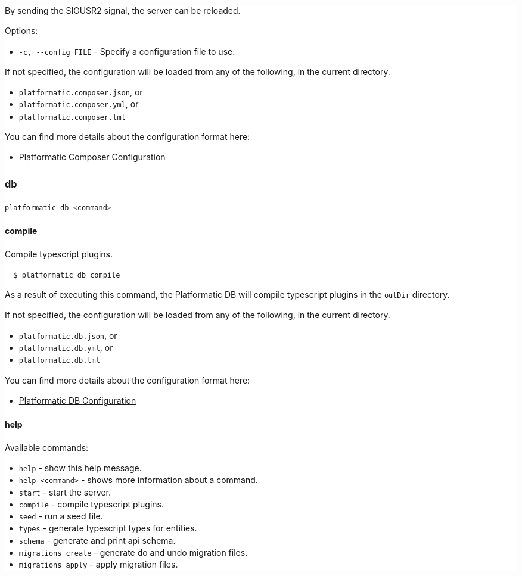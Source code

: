 By sending the SIGUSR2 signal, the server can be reloaded.

Options:

* `-c, --config FILE` - Specify a configuration file to use.

If not specified, the configuration will be loaded from any of the following, in the current directory.

* `platformatic.composer.json`, or
* `platformatic.composer.yml`, or 
* `platformatic.composer.tml`

You can find more details about the configuration format here:
* [Platformatic Composer Configuration](https://docs.platformatic.dev/docs/reference/composer/configuration)


### db

```bash
platformatic db <command>
```


#### compile

Compile typescript plugins.

``` bash
  $ platformatic db compile
```

As a result of executing this command, the Platformatic DB will compile typescript
plugins in the `outDir` directory. 

If not specified, the configuration will be loaded from any of the following, in the current directory.

* `platformatic.db.json`, or
* `platformatic.db.yml`, or 
* `platformatic.db.tml`

You can find more details about the configuration format here:
* [Platformatic DB Configuration](https://docs.platformatic.dev/docs/reference/db/configuration)


#### help

Available commands:

* `help` - show this help message.
* `help <command>` - shows more information about a command.
* `start` - start the server.
* `compile` - compile typescript plugins.
* `seed` - run a seed file.
* `types` - generate typescript types for entities.
* `schema` - generate and print api schema.
* `migrations create` - generate do and undo migration files.
* `migrations apply` - apply migration files.
